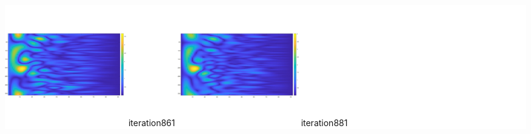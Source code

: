 <img src='https://github.com/RohitRadar/RCS-Reduction/blob/main/matlab/15x15/pics/iter841.jpg' width='200' height='200'>
iteration861
<img src='https://github.com/RohitRadar/RCS-Reduction/blob/main/matlab/15x15/pics/iter861.jpg' width='200' height='200'>
iteration881